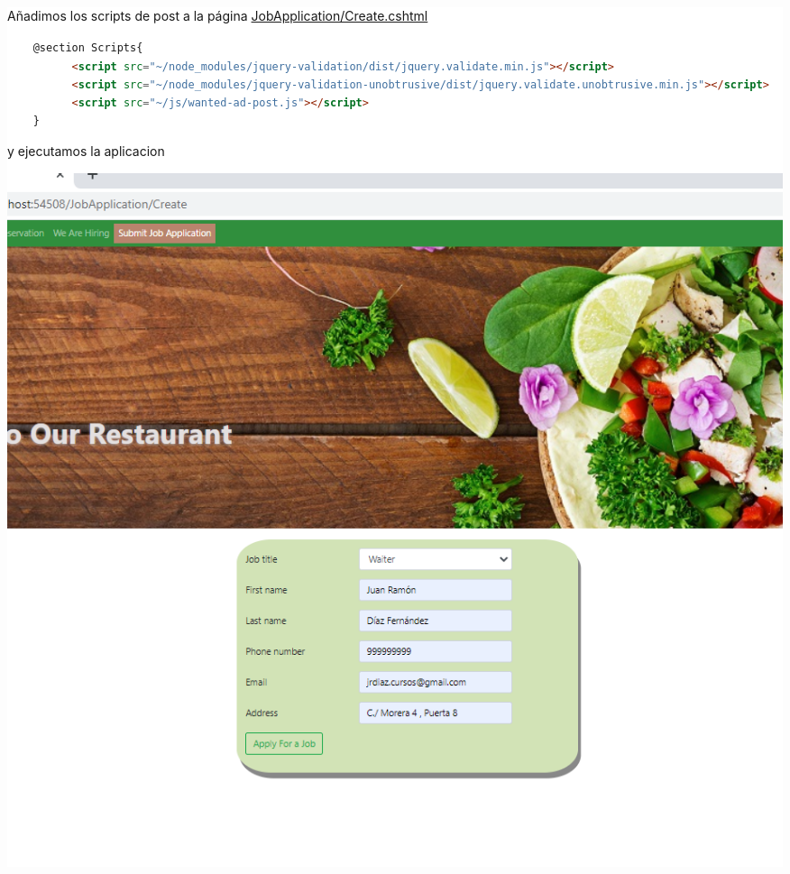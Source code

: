 


Añadimos los scripts de post a la página  [JobApplication/Create.cshtml](01_Restaurant_begin/Client/Views/JobApplication/Create.cshtml)
````html
    @section Scripts{
          <script src="~/node_modules/jquery-validation/dist/jquery.validate.min.js"></script>
          <script src="~/node_modules/jquery-validation-unobtrusive/dist/jquery.validate.unobtrusive.min.js"></script>
          <script src="~/js/wanted-ad-post.js"></script>
    }
````


y ejecutamos la aplicacion

![c10](imagenes/c10.PNG)
